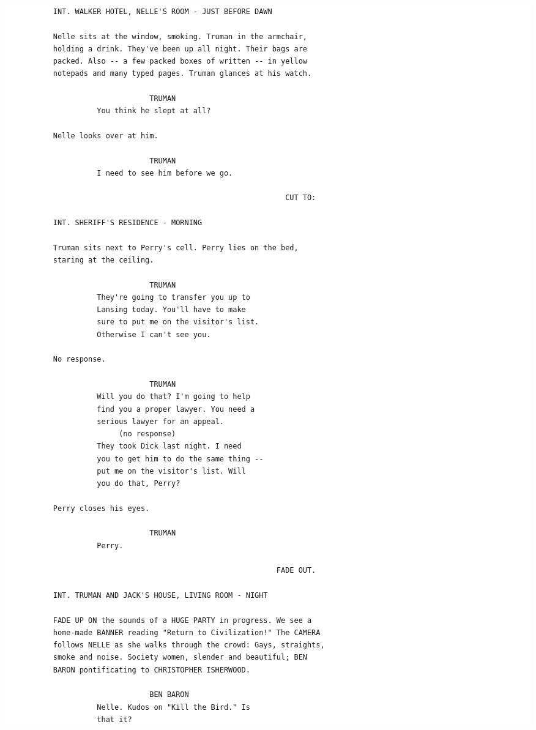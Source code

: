                INT. WALKER HOTEL, NELLE'S ROOM - JUST BEFORE DAWN

               Nelle sits at the window, smoking. Truman in the armchair, 
               holding a drink. They've been up all night. Their bags are 
               packed. Also -- a few packed boxes of written -- in yellow 
               notepads and many typed pages. Truman glances at his watch.

                                     TRUMAN
                         You think he slept at all?

               Nelle looks over at him.

                                     TRUMAN
                         I need to see him before we go.

                                                                    CUT TO:

               INT. SHERIFF'S RESIDENCE - MORNING

               Truman sits next to Perry's cell. Perry lies on the bed, 
               staring at the ceiling.

                                     TRUMAN
                         They're going to transfer you up to 
                         Lansing today. You'll have to make 
                         sure to put me on the visitor's list. 
                         Otherwise I can't see you.

               No response.

                                     TRUMAN
                         Will you do that? I'm going to help 
                         find you a proper lawyer. You need a 
                         serious lawyer for an appeal.
                              (no response)
                         They took Dick last night. I need 
                         you to get him to do the same thing -- 
                         put me on the visitor's list. Will 
                         you do that, Perry?

               Perry closes his eyes.

                                     TRUMAN
                         Perry.

                                                                  FADE OUT.

               INT. TRUMAN AND JACK'S HOUSE, LIVING ROOM - NIGHT

               FADE UP ON the sounds of a HUGE PARTY in progress. We see a 
               home-made BANNER reading "Return to Civilization!" The CAMERA 
               follows NELLE as she walks through the crowd: Gays, straights, 
               smoke and noise. Society women, slender and beautiful; BEN 
               BARON pontificating to CHRISTOPHER ISHERWOOD.

                                     BEN BARON
                         Nelle. Kudos on "Kill the Bird." Is 
                         that it?
